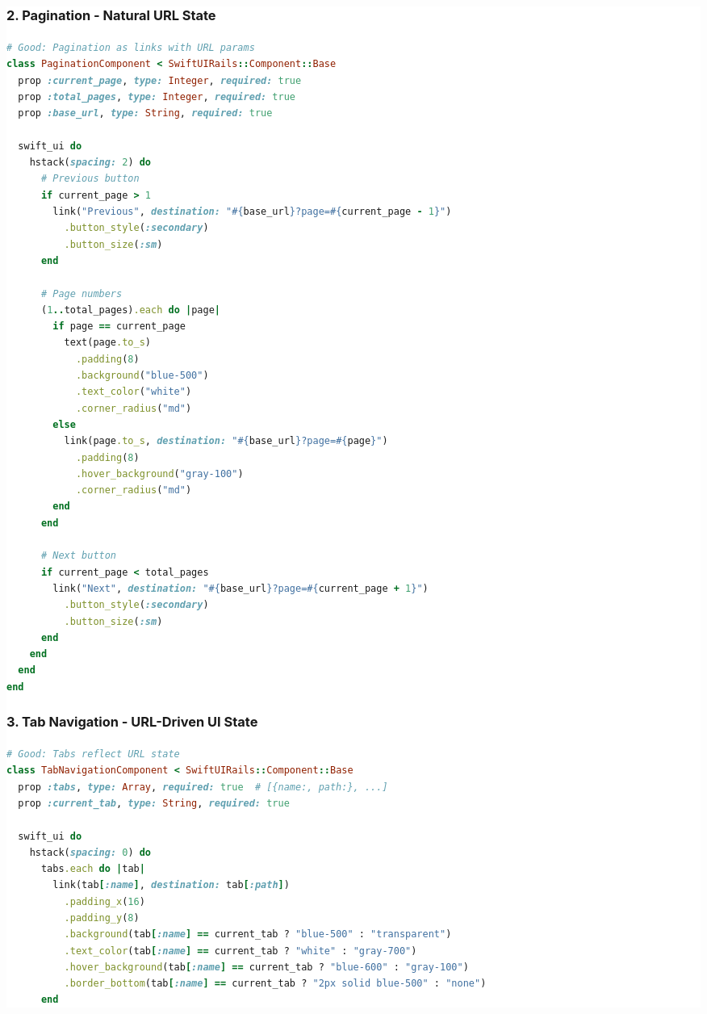 ### 2. Pagination - Natural URL State

```ruby
# Good: Pagination as links with URL params
class PaginationComponent < SwiftUIRails::Component::Base
  prop :current_page, type: Integer, required: true
  prop :total_pages, type: Integer, required: true
  prop :base_url, type: String, required: true
  
  swift_ui do
    hstack(spacing: 2) do
      # Previous button
      if current_page > 1
        link("Previous", destination: "#{base_url}?page=#{current_page - 1}")
          .button_style(:secondary)
          .button_size(:sm)
      end
      
      # Page numbers
      (1..total_pages).each do |page|
        if page == current_page
          text(page.to_s)
            .padding(8)
            .background("blue-500")
            .text_color("white")
            .corner_radius("md")
        else
          link(page.to_s, destination: "#{base_url}?page=#{page}")
            .padding(8)
            .hover_background("gray-100")
            .corner_radius("md")
        end
      end
      
      # Next button
      if current_page < total_pages
        link("Next", destination: "#{base_url}?page=#{current_page + 1}")
          .button_style(:secondary)
          .button_size(:sm)
      end
    end
  end
end
```

### 3. Tab Navigation - URL-Driven UI State

```ruby
# Good: Tabs reflect URL state
class TabNavigationComponent < SwiftUIRails::Component::Base
  prop :tabs, type: Array, required: true  # [{name:, path:}, ...]
  prop :current_tab, type: String, required: true
  
  swift_ui do
    hstack(spacing: 0) do
      tabs.each do |tab|
        link(tab[:name], destination: tab[:path])
          .padding_x(16)
          .padding_y(8)
          .background(tab[:name] == current_tab ? "blue-500" : "transparent")
          .text_color(tab[:name] == current_tab ? "white" : "gray-700")
          .hover_background(tab[:name] == current_tab ? "blue-600" : "gray-100")
          .border_bottom(tab[:name] == current_tab ? "2px solid blue-500" : "none")
      end
```